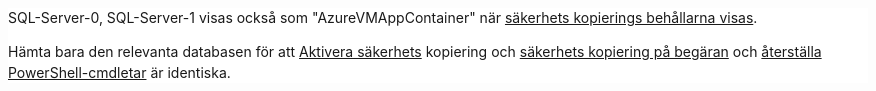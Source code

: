 SQL-Server-0, SQL-Server-1 visas också som "AzureVMAppContainer" när [säkerhets kopierings behållarna visas](/powershell/module/az.recoveryservices/get-azrecoveryservicesbackupcontainer).

Hämta bara den relevanta databasen för att [Aktivera säkerhets](#configuring-backup) kopiering och [säkerhets kopiering på begäran](#on-demand-backup) och [återställa PowerShell-cmdletar](#restore-sql-dbs) är identiska.
